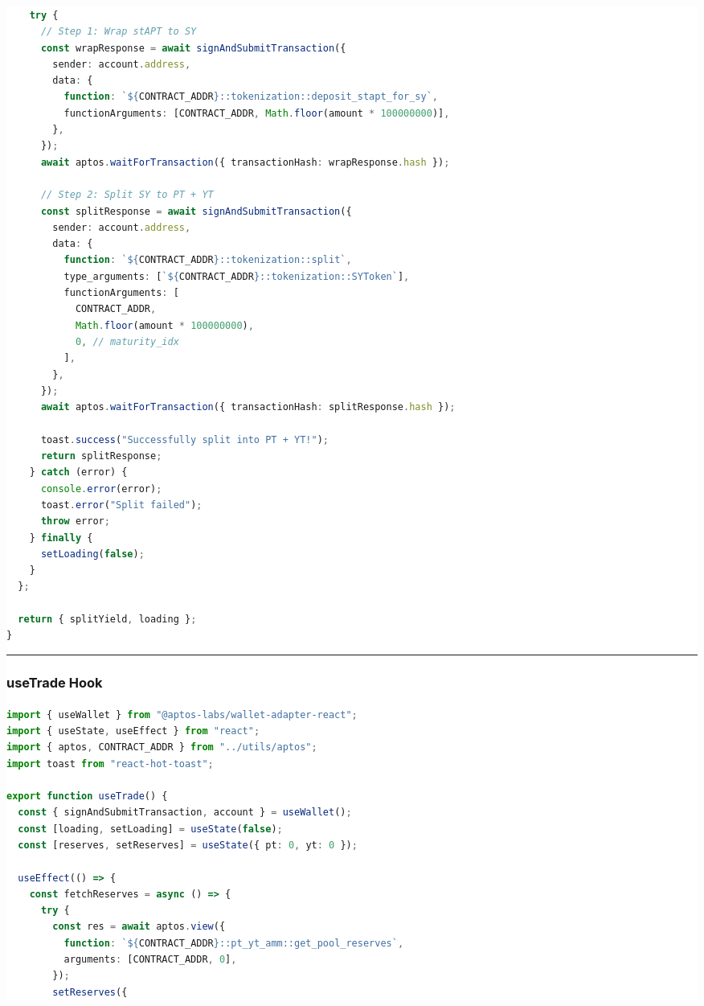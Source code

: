 ```typescript
    try {
      // Step 1: Wrap stAPT to SY
      const wrapResponse = await signAndSubmitTransaction({
        sender: account.address,
        data: {
          function: `${CONTRACT_ADDR}::tokenization::deposit_stapt_for_sy`,
          functionArguments: [CONTRACT_ADDR, Math.floor(amount * 100000000)],
        },
      });
      await aptos.waitForTransaction({ transactionHash: wrapResponse.hash });

      // Step 2: Split SY to PT + YT
      const splitResponse = await signAndSubmitTransaction({
        sender: account.address,
        data: {
          function: `${CONTRACT_ADDR}::tokenization::split`,
          type_arguments: [`${CONTRACT_ADDR}::tokenization::SYToken`],
          functionArguments: [
            CONTRACT_ADDR,
            Math.floor(amount * 100000000),
            0, // maturity_idx
          ],
        },
      });
      await aptos.waitForTransaction({ transactionHash: splitResponse.hash });

      toast.success("Successfully split into PT + YT!");
      return splitResponse;
    } catch (error) {
      console.error(error);
      toast.error("Split failed");
      throw error;
    } finally {
      setLoading(false);
    }
  };

  return { splitYield, loading };
}
```

---

### useTrade Hook

```typescript
import { useWallet } from "@aptos-labs/wallet-adapter-react";
import { useState, useEffect } from "react";
import { aptos, CONTRACT_ADDR } from "../utils/aptos";
import toast from "react-hot-toast";

export function useTrade() {
  const { signAndSubmitTransaction, account } = useWallet();
  const [loading, setLoading] = useState(false);
  const [reserves, setReserves] = useState({ pt: 0, yt: 0 });

  useEffect(() => {
    const fetchReserves = async () => {
      try {
        const res = await aptos.view({
          function: `${CONTRACT_ADDR}::pt_yt_amm::get_pool_reserves`,
          arguments: [CONTRACT_ADDR, 0],
        });
        setReserves({
```